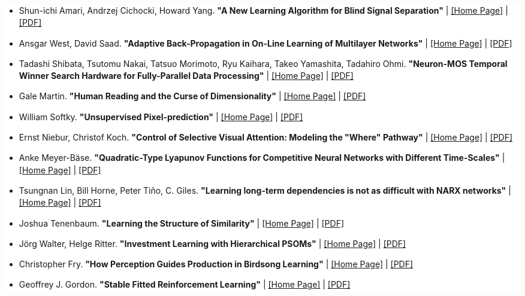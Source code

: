- Shun-ichi Amari, Andrzej Cichocki, Howard Yang. **"A New Learning Algorithm for Blind Signal Separation"** | [[Home Page]](https://papers.nips.cc/paper/1995/hash/e19347e1c3ca0c0b97de5fb3b690855a-Abstract.html) | [[PDF]](https://papers.nips.cc/paper/1995/file/e19347e1c3ca0c0b97de5fb3b690855a-Paper.pdf) 


- Ansgar West, David Saad. **"Adaptive Back-Propagation in On-Line Learning of Multilayer Networks"** | [[Home Page]](https://papers.nips.cc/paper/1995/hash/e22312179bf43e61576081a2f250f845-Abstract.html) | [[PDF]](https://papers.nips.cc/paper/1995/file/e22312179bf43e61576081a2f250f845-Paper.pdf) 


- Tadashi Shibata, Tsutomu Nakai, Tatsuo Morimoto, Ryu Kaihara, Takeo Yamashita, Tadahiro Ohmi. **"Neuron-MOS Temporal Winner Search Hardware for Fully-Parallel Data Processing"** | [[Home Page]](https://papers.nips.cc/paper/1995/hash/e515df0d202ae52fcebb14295743063b-Abstract.html) | [[PDF]](https://papers.nips.cc/paper/1995/file/e515df0d202ae52fcebb14295743063b-Paper.pdf) 


- Gale Martin. **"Human Reading and the Curse of Dimensionality"** | [[Home Page]](https://papers.nips.cc/paper/1995/hash/e58cc5ca94270acaceed13bc82dfedf7-Abstract.html) | [[PDF]](https://papers.nips.cc/paper/1995/file/e58cc5ca94270acaceed13bc82dfedf7-Paper.pdf) 


- William Softky. **"Unsupervised Pixel-prediction"** | [[Home Page]](https://papers.nips.cc/paper/1995/hash/e5e63da79fcd2bebbd7cb8bf1c1d0274-Abstract.html) | [[PDF]](https://papers.nips.cc/paper/1995/file/e5e63da79fcd2bebbd7cb8bf1c1d0274-Paper.pdf) 


- Ernst Niebur, Christof Koch. **"Control of Selective Visual Attention: Modeling the "Where" Pathway"** | [[Home Page]](https://papers.nips.cc/paper/1995/hash/e8b1cbd05f6e6a358a81dee52493dd06-Abstract.html) | [[PDF]](https://papers.nips.cc/paper/1995/file/e8b1cbd05f6e6a358a81dee52493dd06-Paper.pdf) 


- Anke Meyer-Bäse. **"Quadratic-Type Lyapunov Functions for Competitive Neural Networks with Different Time-Scales"** | [[Home Page]](https://papers.nips.cc/paper/1995/hash/eddb904a6db773755d2857aacadb1cb0-Abstract.html) | [[PDF]](https://papers.nips.cc/paper/1995/file/eddb904a6db773755d2857aacadb1cb0-Paper.pdf) 


- Tsungnan Lin, Bill Horne, Peter Tiño, C. Giles. **"Learning long-term dependencies is not as difficult with NARX networks"** | [[Home Page]](https://papers.nips.cc/paper/1995/hash/f197002b9a0853eca5e046d9ca4663d5-Abstract.html) | [[PDF]](https://papers.nips.cc/paper/1995/file/f197002b9a0853eca5e046d9ca4663d5-Paper.pdf) 


- Joshua Tenenbaum. **"Learning the Structure of Similarity"** | [[Home Page]](https://papers.nips.cc/paper/1995/hash/f4dd765c12f2ef67f98f3558c282a9cd-Abstract.html) | [[PDF]](https://papers.nips.cc/paper/1995/file/f4dd765c12f2ef67f98f3558c282a9cd-Paper.pdf) 


- Jörg Walter, Helge Ritter. **"Investment Learning with Hierarchical PSOMs"** | [[Home Page]](https://papers.nips.cc/paper/1995/hash/f7f580e11d00a75814d2ded41fe8e8fe-Abstract.html) | [[PDF]](https://papers.nips.cc/paper/1995/file/f7f580e11d00a75814d2ded41fe8e8fe-Paper.pdf) 


- Christopher Fry. **"How Perception Guides Production in Birdsong Learning"** | [[Home Page]](https://papers.nips.cc/paper/1995/hash/fc2c7c47b918d0c2d792a719dfb602ef-Abstract.html) | [[PDF]](https://papers.nips.cc/paper/1995/file/fc2c7c47b918d0c2d792a719dfb602ef-Paper.pdf) 


- Geoffrey J. Gordon. **"Stable Fitted Reinforcement Learning"** | [[Home Page]](https://papers.nips.cc/paper/1995/hash/fd06b8ea02fe5b1c2496fe1700e9d16c-Abstract.html) | [[PDF]](https://papers.nips.cc/paper/1995/file/fd06b8ea02fe5b1c2496fe1700e9d16c-Paper.pdf) 
